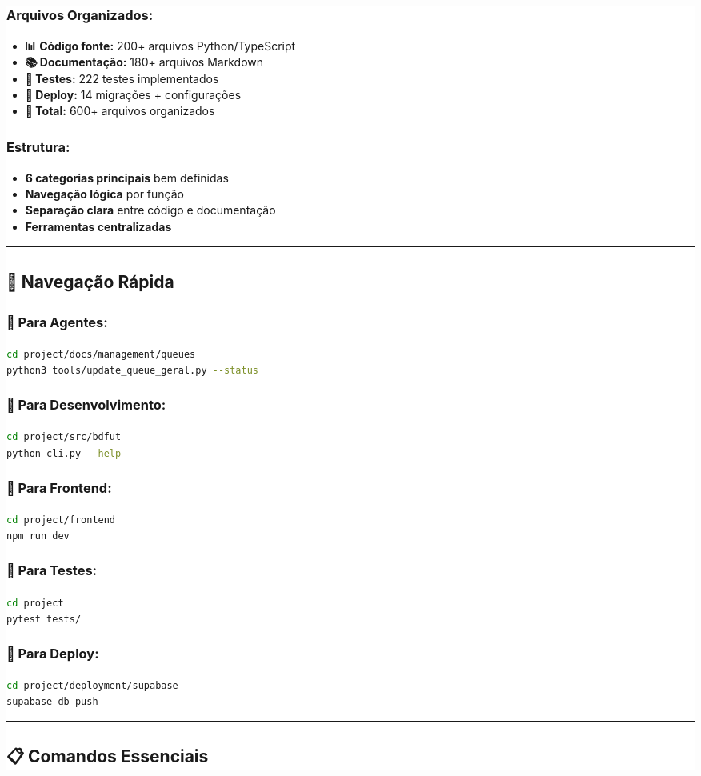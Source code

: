 ### **Arquivos Organizados:**
- **📊 Código fonte:** 200+ arquivos Python/TypeScript
- **📚 Documentação:** 180+ arquivos Markdown
- **🧪 Testes:** 222 testes implementados
- **🚀 Deploy:** 14 migrações + configurações
- **📁 Total:** 600+ arquivos organizados

### **Estrutura:**
- **6 categorias principais** bem definidas
- **Navegação lógica** por função
- **Separação clara** entre código e documentação
- **Ferramentas centralizadas**

---

## 🎯 **Navegação Rápida**

### **🚀 Para Agentes:**
```bash
cd project/docs/management/queues
python3 tools/update_queue_geral.py --status
```

### **🔧 Para Desenvolvimento:**
```bash
cd project/src/bdfut
python cli.py --help
```

### **🎨 Para Frontend:**
```bash
cd project/frontend
npm run dev
```

### **🧪 Para Testes:**
```bash
cd project
pytest tests/
```

### **🚀 Para Deploy:**
```bash
cd project/deployment/supabase
supabase db push
```

---

## 📋 **Comandos Essenciais**
